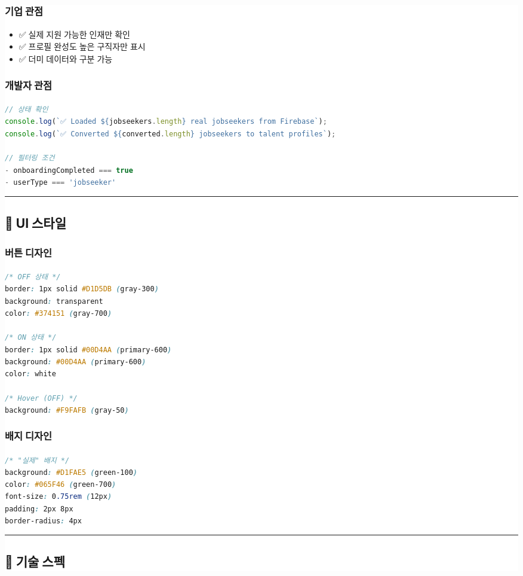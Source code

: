 ### 기업 관점
- ✅ 실제 지원 가능한 인재만 확인
- ✅ 프로필 완성도 높은 구직자만 표시
- ✅ 더미 데이터와 구분 가능

### 개발자 관점
```typescript
// 상태 확인
console.log(`✅ Loaded ${jobseekers.length} real jobseekers from Firebase`);
console.log(`✅ Converted ${converted.length} jobseekers to talent profiles`);

// 필터링 조건
- onboardingCompleted === true
- userType === 'jobseeker'
```

---

## 🎨 UI 스타일

### 버튼 디자인
```css
/* OFF 상태 */
border: 1px solid #D1D5DB (gray-300)
background: transparent
color: #374151 (gray-700)

/* ON 상태 */
border: 1px solid #00D4AA (primary-600)
background: #00D4AA (primary-600)
color: white

/* Hover (OFF) */
background: #F9FAFB (gray-50)
```

### 배지 디자인
```css
/* "실제" 배지 */
background: #D1FAE5 (green-100)
color: #065F46 (green-700)
font-size: 0.75rem (12px)
padding: 2px 8px
border-radius: 4px
```

---

## 🔧 기술 스펙
